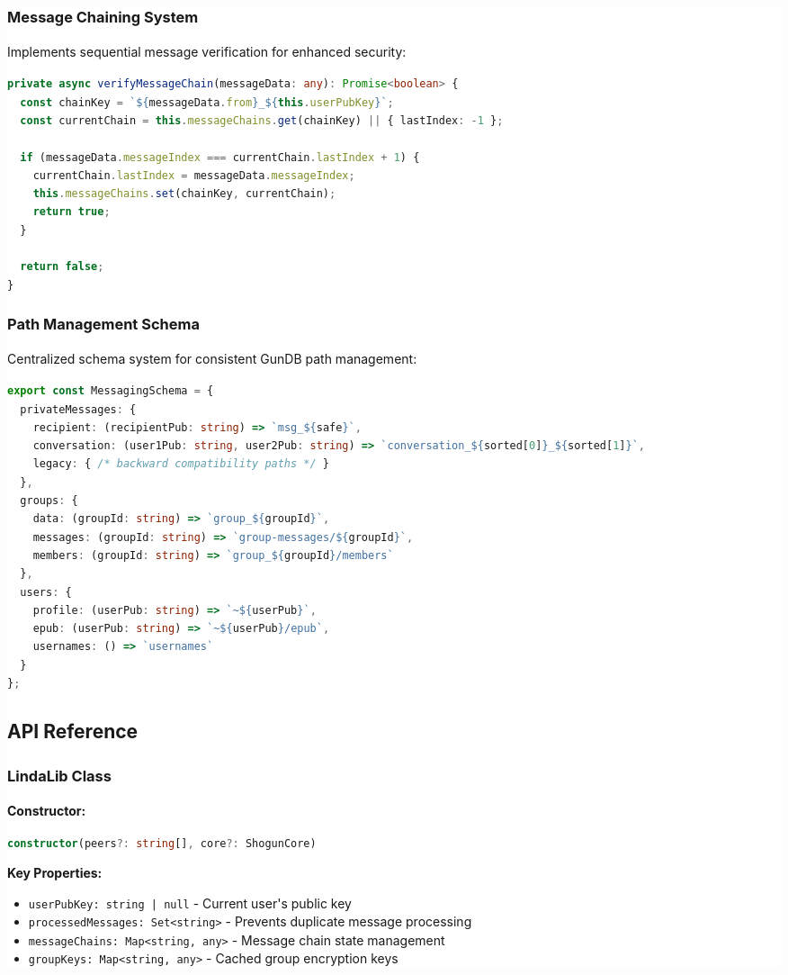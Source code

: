 ### Message Chaining System

Implements sequential message verification for enhanced security:

```typescript
private async verifyMessageChain(messageData: any): Promise<boolean> {
  const chainKey = `${messageData.from}_${this.userPubKey}`;
  const currentChain = this.messageChains.get(chainKey) || { lastIndex: -1 };
  
  if (messageData.messageIndex === currentChain.lastIndex + 1) {
    currentChain.lastIndex = messageData.messageIndex;
    this.messageChains.set(chainKey, currentChain);
    return true;
  }
  
  return false;
}
```

### Path Management Schema

Centralized schema system for consistent GunDB path management:

```typescript
export const MessagingSchema = {
  privateMessages: {
    recipient: (recipientPub: string) => `msg_${safe}`,
    conversation: (user1Pub: string, user2Pub: string) => `conversation_${sorted[0]}_${sorted[1]}`,
    legacy: { /* backward compatibility paths */ }
  },
  groups: {
    data: (groupId: string) => `group_${groupId}`,
    messages: (groupId: string) => `group-messages/${groupId}`,
    members: (groupId: string) => `group_${groupId}/members`
  },
  users: {
    profile: (userPub: string) => `~${userPub}`,
    epub: (userPub: string) => `~${userPub}/epub`,
    usernames: () => `usernames`
  }
};
```

## API Reference

### LindaLib Class

**Constructor:**
```typescript
constructor(peers?: string[], core?: ShogunCore)
```

**Key Properties:**
- `userPubKey: string | null` - Current user's public key
- `processedMessages: Set<string>` - Prevents duplicate message processing
- `messageChains: Map<string, any>` - Message chain state management
- `groupKeys: Map<string, any>` - Cached group encryption keys
